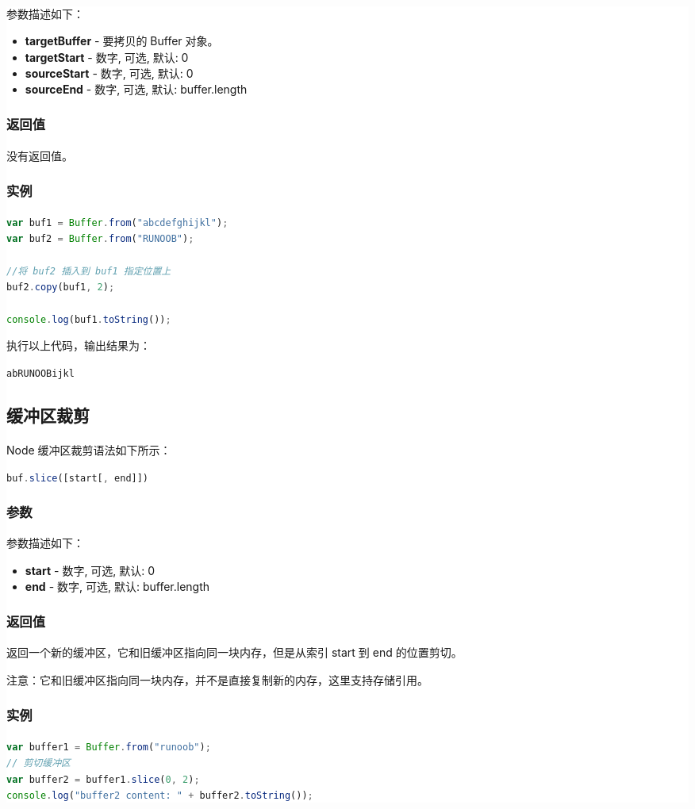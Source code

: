 参数描述如下：

- **targetBuffer** - 要拷贝的 Buffer 对象。
- **targetStart** - 数字, 可选, 默认: 0
- **sourceStart** - 数字, 可选, 默认: 0
- **sourceEnd** - 数字, 可选, 默认: buffer.length

### 返回值

没有返回值。

### 实例

```js
var buf1 = Buffer.from("abcdefghijkl");
var buf2 = Buffer.from("RUNOOB");

//将 buf2 插入到 buf1 指定位置上
buf2.copy(buf1, 2);

console.log(buf1.toString());
```

执行以上代码，输出结果为：

```
abRUNOOBijkl
```

## 缓冲区裁剪

Node 缓冲区裁剪语法如下所示：

```js
buf.slice([start[, end]])
```

### 参数

参数描述如下：

- **start** - 数字, 可选, 默认: 0
- **end** - 数字, 可选, 默认: buffer.length

### 返回值

返回一个新的缓冲区，它和旧缓冲区指向同一块内存，但是从索引 start 到 end 的位置剪切。

注意：它和旧缓冲区指向同一块内存，并不是直接复制新的内存，这里支持存储引用。

### 实例

```js
var buffer1 = Buffer.from("runoob");
// 剪切缓冲区
var buffer2 = buffer1.slice(0, 2);
console.log("buffer2 content: " + buffer2.toString());
```
